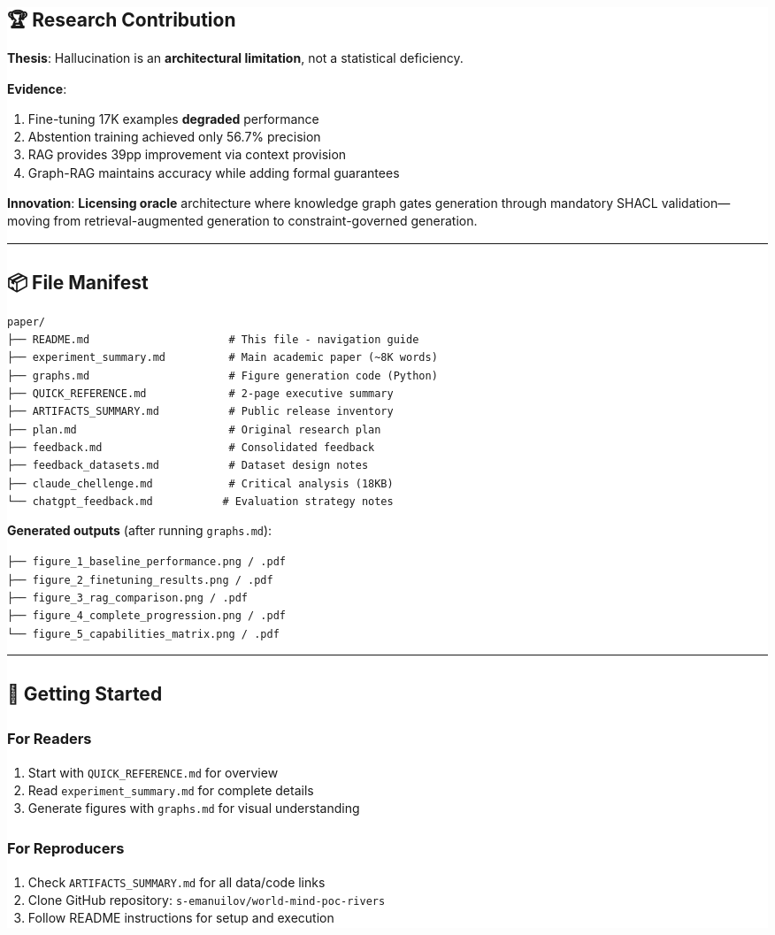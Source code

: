 
## 🏆 Research Contribution

**Thesis**: Hallucination is an **architectural limitation**, not a statistical deficiency.

**Evidence**:
1. Fine-tuning 17K examples **degraded** performance
2. Abstention training achieved only 56.7% precision
3. RAG provides 39pp improvement via context provision
4. Graph-RAG maintains accuracy while adding formal guarantees

**Innovation**: **Licensing oracle** architecture where knowledge graph gates generation through mandatory SHACL validation—moving from retrieval-augmented generation to constraint-governed generation.

---

## 📦 File Manifest

```
paper/
├── README.md                      # This file - navigation guide
├── experiment_summary.md          # Main academic paper (~8K words)
├── graphs.md                      # Figure generation code (Python)
├── QUICK_REFERENCE.md             # 2-page executive summary
├── ARTIFACTS_SUMMARY.md           # Public release inventory
├── plan.md                        # Original research plan
├── feedback.md                    # Consolidated feedback
├── feedback_datasets.md           # Dataset design notes
├── claude_chellenge.md            # Critical analysis (18KB)
└── chatgpt_feedback.md           # Evaluation strategy notes
```

**Generated outputs** (after running `graphs.md`):
```
├── figure_1_baseline_performance.png / .pdf
├── figure_2_finetuning_results.png / .pdf
├── figure_3_rag_comparison.png / .pdf
├── figure_4_complete_progression.png / .pdf
└── figure_5_capabilities_matrix.png / .pdf
```

---

## 🚀 Getting Started

### For Readers
1. Start with `QUICK_REFERENCE.md` for overview
2. Read `experiment_summary.md` for complete details
3. Generate figures with `graphs.md` for visual understanding

### For Reproducers
1. Check `ARTIFACTS_SUMMARY.md` for all data/code links
2. Clone GitHub repository: `s-emanuilov/world-mind-poc-rivers`
3. Follow README instructions for setup and execution
